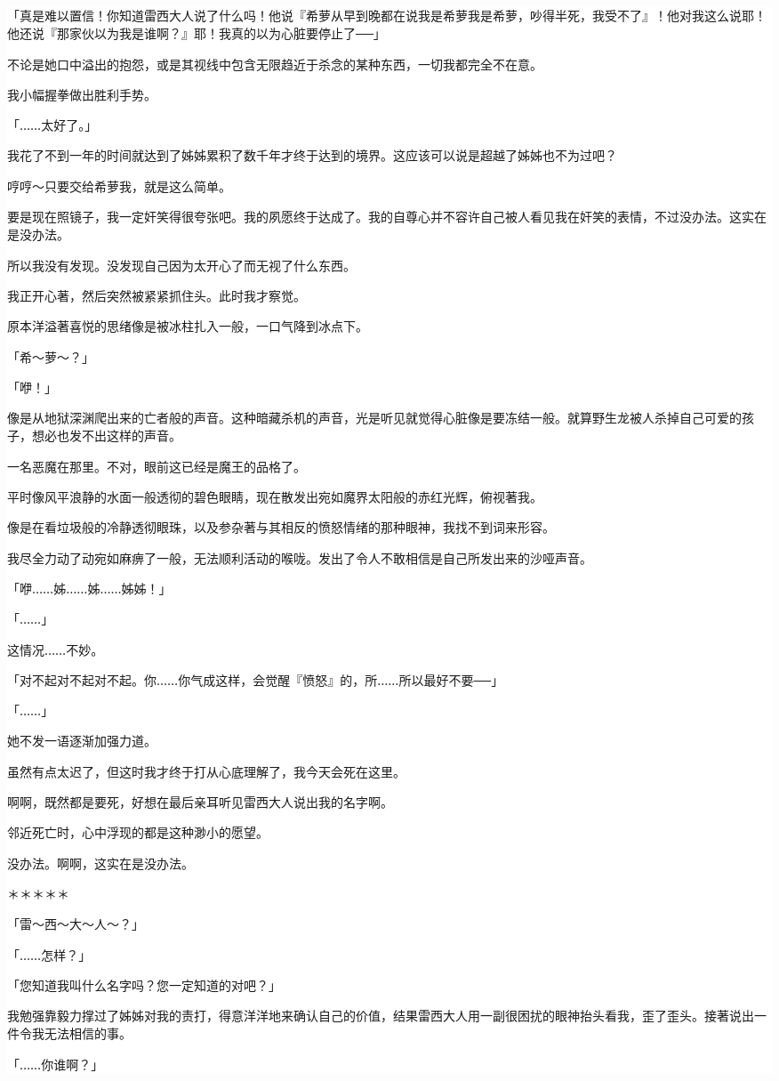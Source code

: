 「真是难以置信！你知道雷西大人说了什么吗！他说『希萝从早到晚都在说我是希萝我是希萝，吵得半死，我受不了』！他对我这么说耶！他还说『那家伙以为我是谁啊？』耶！我真的以为心脏要停止了──」

不论是她口中溢出的抱怨，或是其视线中包含无限趋近于杀念的某种东西，一切我都完全不在意。

我小幅握拳做出胜利手势。

「……太好了。」

我花了不到一年的时间就达到了姊姊累积了数千年才终于达到的境界。这应该可以说是超越了姊姊也不为过吧？

哼哼～只要交给希萝我，就是这么简单。

要是现在照镜子，我一定奸笑得很夸张吧。我的夙愿终于达成了。我的自尊心并不容许自己被人看见我在奸笑的表情，不过没办法。这实在是没办法。

所以我没有发现。没发现自己因为太开心了而无视了什么东西。

我正开心著，然后突然被紧紧抓住头。此时我才察觉。

原本洋溢著喜悦的思绪像是被冰柱扎入一般，一口气降到冰点下。

「希～萝～？」

「咿！」

像是从地狱深渊爬出来的亡者般的声音。这种暗藏杀机的声音，光是听见就觉得心脏像是要冻结一般。就算野生龙被人杀掉自己可爱的孩子，想必也发不出这样的声音。

一名恶魔在那里。不对，眼前这已经是魔王的品格了。

平时像风平浪静的水面一般透彻的碧色眼睛，现在散发出宛如魔界太阳般的赤红光辉，俯视著我。

像是在看垃圾般的冷静透彻眼珠，以及参杂著与其相反的愤怒情绪的那种眼神，我找不到词来形容。

我尽全力动了动宛如麻痹了一般，无法顺利活动的喉咙。发出了令人不敢相信是自己所发出来的沙哑声音。

「咿……姊……姊……姊姊！」

「……」

这情况……不妙。

「对不起对不起对不起。你……你气成这样，会觉醒『愤怒』的，所……所以最好不要──」

「……」

她不发一语逐渐加强力道。

虽然有点太迟了，但这时我才终于打从心底理解了，我今天会死在这里。

啊啊，既然都是要死，好想在最后亲耳听见雷西大人说出我的名字啊。

邻近死亡时，心中浮现的都是这种渺小的愿望。

没办法。啊啊，这实在是没办法。

＊＊＊＊＊

「雷～西～大～人～？」

「……怎样？」

「您知道我叫什么名字吗？您一定知道的对吧？」

我勉强靠毅力撑过了姊姊对我的责打，得意洋洋地来确认自己的价值，结果雷西大人用一副很困扰的眼神抬头看我，歪了歪头。接著说出一件令我无法相信的事。

「……你谁啊？」
